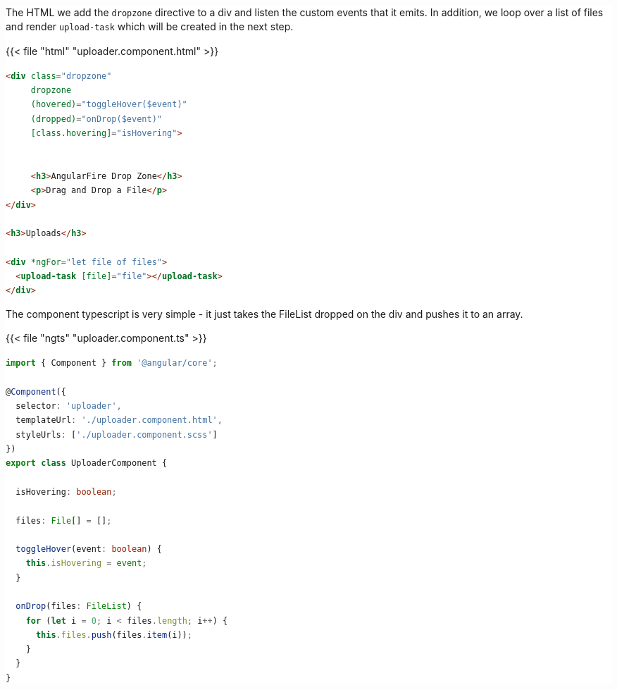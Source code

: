 The HTML we add the `dropzone` directive to a div and listen the custom events that it emits. In addition, we loop over a list of files and render `upload-task` which will be created in the next step. 

{{< file "html" "uploader.component.html" >}}
```html
<div class="dropzone" 
     dropzone
     (hovered)="toggleHover($event)"
     (dropped)="onDrop($event)"
     [class.hovering]="isHovering">


     <h3>AngularFire Drop Zone</h3>
     <p>Drag and Drop a File</p>
</div>

<h3>Uploads</h3>

<div *ngFor="let file of files">
  <upload-task [file]="file"></upload-task>
</div>
```

The component typescript is very simple - it just takes the FileList dropped on the div and pushes it to an array. 

{{< file "ngts" "uploader.component.ts" >}}
```typescript
import { Component } from '@angular/core';

@Component({
  selector: 'uploader',
  templateUrl: './uploader.component.html',
  styleUrls: ['./uploader.component.scss']
})
export class UploaderComponent {

  isHovering: boolean;

  files: File[] = [];

  toggleHover(event: boolean) {
    this.isHovering = event;
  }

  onDrop(files: FileList) {
    for (let i = 0; i < files.length; i++) {
      this.files.push(files.item(i));
    }
  }
}
```
